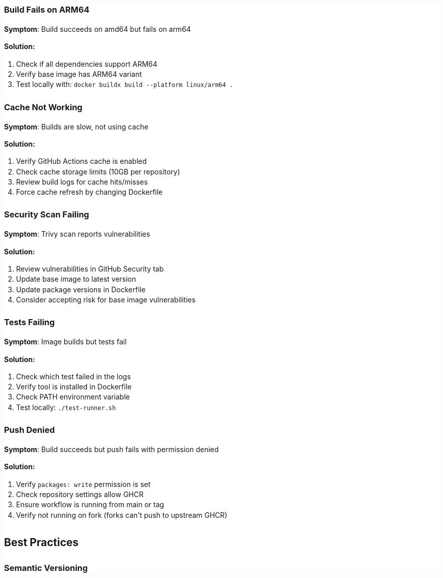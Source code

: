 ### Build Fails on ARM64

**Symptom**: Build succeeds on amd64 but fails on arm64

**Solution:**
1. Check if all dependencies support ARM64
2. Verify base image has ARM64 variant
3. Test locally with: `docker buildx build --platform linux/arm64 .`

### Cache Not Working

**Symptom**: Builds are slow, not using cache

**Solution:**
1. Verify GitHub Actions cache is enabled
2. Check cache storage limits (10GB per repository)
3. Review build logs for cache hits/misses
4. Force cache refresh by changing Dockerfile

### Security Scan Failing

**Symptom**: Trivy scan reports vulnerabilities

**Solution:**
1. Review vulnerabilities in GitHub Security tab
2. Update base image to latest version
3. Update package versions in Dockerfile
4. Consider accepting risk for base image vulnerabilities

### Tests Failing

**Symptom**: Image builds but tests fail

**Solution:**
1. Check which test failed in the logs
2. Verify tool is installed in Dockerfile
3. Check PATH environment variable
4. Test locally: `./test-runner.sh`

### Push Denied

**Symptom**: Build succeeds but push fails with permission denied

**Solution:**
1. Verify `packages: write` permission is set
2. Check repository settings allow GHCR
3. Ensure workflow is running from main or tag
4. Verify not running on fork (forks can't push to upstream GHCR)

## Best Practices

### Semantic Versioning
